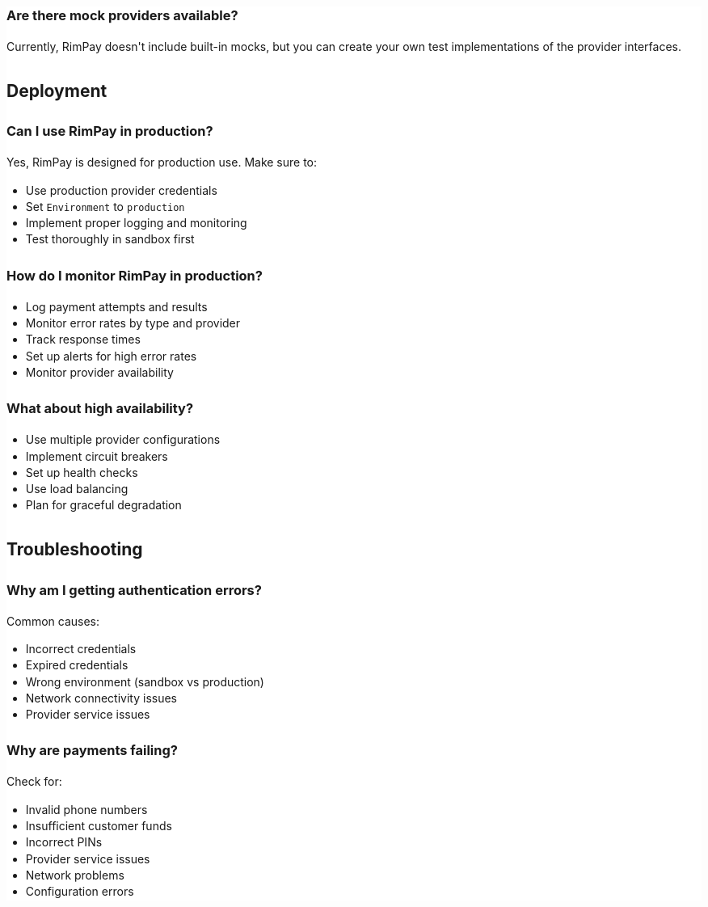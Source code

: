 ### Are there mock providers available?

Currently, RimPay doesn't include built-in mocks, but you can create your own test implementations of the provider interfaces.

## Deployment

### Can I use RimPay in production?

Yes, RimPay is designed for production use. Make sure to:
- Use production provider credentials
- Set `Environment` to `production`
- Implement proper logging and monitoring
- Test thoroughly in sandbox first

### How do I monitor RimPay in production?

- Log payment attempts and results
- Monitor error rates by type and provider
- Track response times
- Set up alerts for high error rates
- Monitor provider availability

### What about high availability?

- Use multiple provider configurations
- Implement circuit breakers
- Set up health checks
- Use load balancing
- Plan for graceful degradation

## Troubleshooting

### Why am I getting authentication errors?

Common causes:
- Incorrect credentials
- Expired credentials
- Wrong environment (sandbox vs production)
- Network connectivity issues
- Provider service issues

### Why are payments failing?

Check for:
- Invalid phone numbers
- Insufficient customer funds
- Incorrect PINs
- Provider service issues
- Network problems
- Configuration errors
